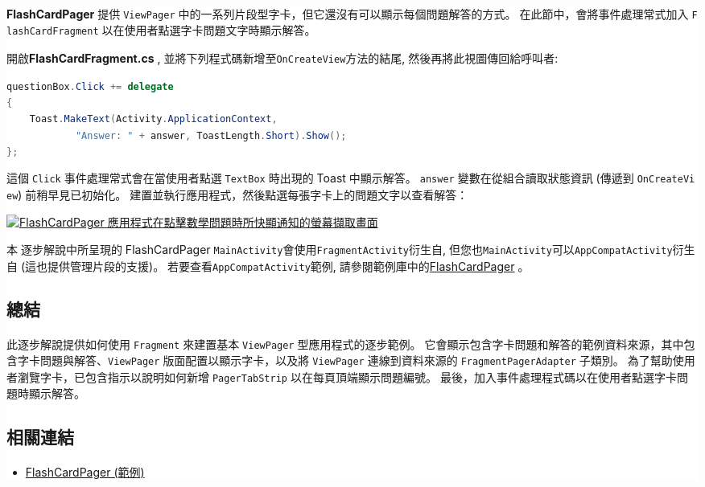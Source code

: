 **FlashCardPager** 提供 `ViewPager` 中的一系列片段型字卡，但它還沒有可以顯示每個問題解答的方式。 在此節中，會將事件處理常式加入 `FlashCardFragment` 以在使用者點選字卡問題文字時顯示解答。 

開啟**FlashCardFragment.cs** , 並將下列程式碼新增至`OnCreateView`方法的結尾, 然後再將此視圖傳回給呼叫者: 

```csharp
questionBox.Click += delegate
{
    Toast.MakeText(Activity.ApplicationContext,
            "Answer: " + answer, ToastLength.Short).Show();
};
```

這個 `Click` 事件處理常式會在當使用者點選 `TextBox` 時出現的 Toast 中顯示解答。           `answer` 變數在從組合讀取狀態資訊 (傳遞到 `OnCreateView`) 前稍早見已初始化。 建置並執行應用程式，然後點選每張字卡上的問題文字以查看解答： 

[![FlashCardPager 應用程式在點擊數學問題時所快顯通知的螢幕擷取畫面](viewpager-and-fragments-images/05-answer-sml.png)](viewpager-and-fragments-images/05-answer.png#lightbox)

本  逐步解說中所呈現的 FlashCardPager `MainActivity`會使用`FragmentActivity`衍生自, 但您也`MainActivity`可以`AppCompatActivity`衍生自 (這也提供管理片段的支援)。 若要查看`AppCompatActivity`範例, 請參閱範例庫中的[FlashCardPager](https://docs.microsoft.com/samples/xamarin/monodroid-samples/userinterface-flashcardpager) 。



## <a name="summary"></a>總結

此逐步解說提供如何使用 `Fragment` 來建置基本 `ViewPager` 型應用程式的逐步範例。 它會顯示包含字卡問題和解答的範例資料來源，其中包含字卡問題與解答、`ViewPager` 版面配置以顯示字卡，以及將 `ViewPager` 連線到資料來源的 `FragmentPagerAdapter` 子類別。 為了幫助使用者瀏覽字卡，已包含指示以說明如何新增 `PagerTabStrip` 以在每頁頂端顯示問題編號。 最後，加入事件處理程式碼以在使用者點選字卡問題時顯示解答。 



## <a name="related-links"></a>相關連結

- [FlashCardPager (範例)](https://docs.microsoft.com/samples/xamarin/monodroid-samples/userinterface-flashcardpager)
